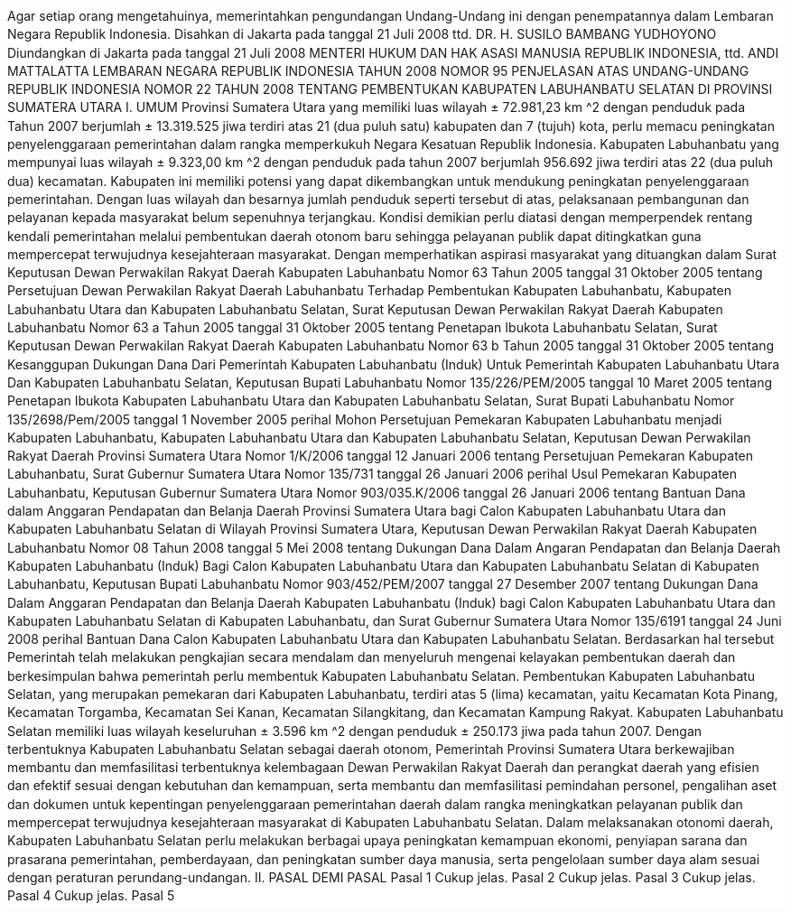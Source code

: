 Agar setiap orang mengetahuinya, memerintahkan pengundangan Undang-Undang ini dengan penempatannya dalam Lembaran Negara Republik Indonesia. Disahkan di Jakarta pada tanggal 21 Juli 2008 ttd. DR. H. SUSILO BAMBANG YUDHOYONO Diundangkan di Jakarta pada tanggal 21 Juli 2008 MENTERI HUKUM DAN HAK ASASI MANUSIA REPUBLIK INDONESIA, ttd. ANDI MATTALATTA LEMBARAN NEGARA REPUBLIK INDONESIA TAHUN 2008 NOMOR 95 PENJELASAN ATAS UNDANG-UNDANG REPUBLIK INDONESIA NOMOR 22 TAHUN 2008 TENTANG PEMBENTUKAN KABUPATEN LABUHANBATU SELATAN DI PROVINSI SUMATERA UTARA I. UMUM Provinsi Sumatera Utara yang memiliki luas wilayah ± 72.981,23 km ^2 dengan penduduk pada Tahun 2007 berjumlah ± 13.319.525 jiwa terdiri atas 21 (dua puluh satu) kabupaten dan 7 (tujuh) kota, perlu memacu peningkatan penyelenggaraan pemerintahan dalam rangka memperkukuh Negara Kesatuan Republik Indonesia. Kabupaten Labuhanbatu yang mempunyai luas wilayah ± 9.323,00 km ^2 dengan penduduk pada tahun 2007 berjumlah 956.692 jiwa terdiri atas 22 (dua puluh dua) kecamatan. Kabupaten ini memiliki potensi yang dapat dikembangkan untuk mendukung peningkatan penyelenggaraan pemerintahan. Dengan luas wilayah dan besarnya jumlah penduduk seperti tersebut di atas, pelaksanaan pembangunan dan pelayanan kepada masyarakat belum sepenuhnya terjangkau. Kondisi demikian perlu diatasi dengan memperpendek rentang kendali pemerintahan melalui pembentukan daerah otonom baru sehingga pelayanan publik dapat ditingkatkan guna mempercepat terwujudnya kesejahteraan masyarakat. Dengan memperhatikan aspirasi masyarakat yang dituangkan dalam Surat Keputusan Dewan Perwakilan Rakyat Daerah Kabupaten Labuhanbatu Nomor 63 Tahun 2005 tanggal 31 Oktober 2005 tentang Persetujuan Dewan Perwakilan Rakyat Daerah Labuhanbatu Terhadap Pembentukan Kabupaten Labuhanbatu, Kabupaten Labuhanbatu Utara dan Kabupaten Labuhanbatu Selatan, Surat Keputusan Dewan Perwakilan Rakyat Daerah Kabupaten Labuhanbatu Nomor 63 a Tahun 2005 tanggal 31 Oktober 2005 tentang Penetapan Ibukota Labuhanbatu Selatan, Surat Keputusan Dewan Perwakilan Rakyat Daerah Kabupaten Labuhanbatu Nomor 63 b Tahun 2005 tanggal 31 Oktober 2005 tentang Kesanggupan Dukungan Dana Dari Pemerintah Kabupaten Labuhanbatu (Induk) Untuk Pemerintah Kabupaten Labuhanbatu Utara Dan Kabupaten Labuhanbatu Selatan, Keputusan Bupati Labuhanbatu Nomor 135/226/PEM/2005 tanggal 10 Maret 2005 tentang Penetapan Ibukota Kabupaten Labuhanbatu Utara dan Kabupaten Labuhanbatu Selatan, Surat Bupati Labuhanbatu Nomor 135/2698/Pem/2005 tanggal 1 November 2005 perihal Mohon Persetujuan Pemekaran Kabupaten Labuhanbatu menjadi Kabupaten Labuhanbatu, Kabupaten Labuhanbatu Utara dan Kabupaten Labuhanbatu Selatan, Keputusan Dewan Perwakilan Rakyat Daerah Provinsi Sumatera Utara Nomor 1/K/2006 tanggal 12 Januari 2006 tentang Persetujuan Pemekaran Kabupaten Labuhanbatu, Surat Gubernur Sumatera Utara Nomor 135/731 tanggal 26 Januari 2006 perihal Usul Pemekaran Kabupaten Labuhanbatu, Keputusan Gubernur Sumatera Utara Nomor 903/035.K/2006 tanggal 26 Januari 2006 tentang Bantuan Dana dalam Anggaran Pendapatan dan Belanja Daerah Provinsi Sumatera Utara bagi Calon Kabupaten Labuhanbatu Utara dan Kabupaten Labuhanbatu Selatan di Wilayah Provinsi Sumatera Utara, Keputusan Dewan Perwakilan Rakyat Daerah Kabupaten Labuhanbatu Nomor 08 Tahun 2008 tanggal 5 Mei 2008 tentang Dukungan Dana Dalam Angaran Pendapatan dan Belanja Daerah Kabupaten Labuhanbatu (Induk) Bagi Calon Kabupaten Labuhanbatu Utara dan Kabupaten Labuhanbatu Selatan di Kabupaten Labuhanbatu, Keputusan Bupati Labuhanbatu Nomor 903/452/PEM/2007 tanggal 27 Desember 2007 tentang Dukungan Dana Dalam Anggaran Pendapatan dan Belanja Daerah Kabupaten Labuhanbatu (Induk) bagi Calon Kabupaten Labuhanbatu Utara dan Kabupaten Labuhanbatu Selatan di Kabupaten Labuhanbatu, dan Surat Gubernur Sumatera Utara Nomor 135/6191 tanggal 24 Juni 2008 perihal Bantuan Dana Calon Kabupaten Labuhanbatu Utara dan Kabupaten Labuhanbatu Selatan. Berdasarkan hal tersebut Pemerintah telah melakukan pengkajian secara mendalam dan menyeluruh mengenai kelayakan pembentukan daerah dan berkesimpulan bahwa pemerintah perlu membentuk Kabupaten Labuhanbatu Selatan. Pembentukan Kabupaten Labuhanbatu Selatan, yang merupakan pemekaran dari Kabupaten Labuhanbatu, terdiri atas 5 (lima) kecamatan, yaitu Kecamatan Kota Pinang, Kecamatan Torgamba, Kecamatan Sei Kanan, Kecamatan Silangkitang, dan Kecamatan Kampung Rakyat. Kabupaten Labuhanbatu Selatan memiliki luas wilayah keseluruhan ± 3.596 km ^2 dengan penduduk ± 250.173 jiwa pada tahun 2007. Dengan terbentuknya Kabupaten Labuhanbatu Selatan sebagai daerah otonom, Pemerintah Provinsi Sumatera Utara berkewajiban membantu dan memfasilitasi terbentuknya kelembagaan Dewan Perwakilan Rakyat Daerah dan perangkat daerah yang efisien dan efektif sesuai dengan kebutuhan dan kemampuan, serta membantu dan memfasilitasi pemindahan personel, pengalihan aset dan dokumen untuk kepentingan penyelenggaraan pemerintahan daerah dalam rangka meningkatkan pelayanan publik dan mempercepat terwujudnya kesejahteraan masyarakat di Kabupaten Labuhanbatu Selatan. Dalam melaksanakan otonomi daerah, Kabupaten Labuhanbatu Selatan perlu melakukan berbagai upaya peningkatan kemampuan ekonomi, penyiapan sarana dan prasarana pemerintahan, pemberdayaan, dan peningkatan sumber daya manusia, serta pengelolaan sumber daya alam sesuai dengan peraturan perundang-undangan. II. PASAL DEMI PASAL
Pasal 1
Cukup jelas.
Pasal 2
Cukup jelas.
Pasal 3
Cukup jelas.
Pasal 4
Cukup jelas.
Pasal 5